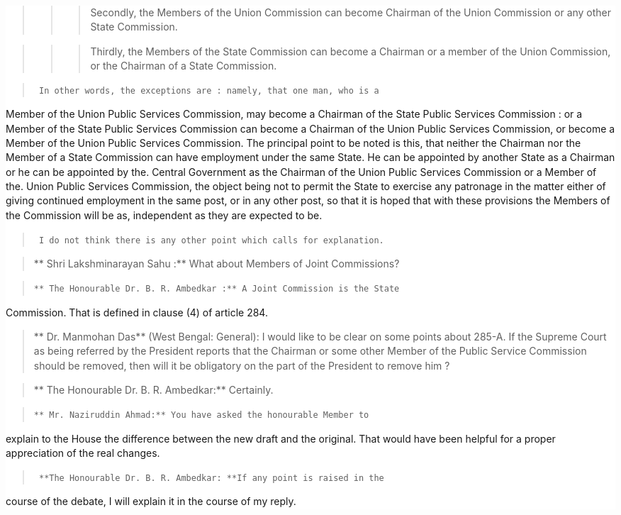 >>> Secondly, the Members of the Union Commission can become Chairman of the
Union Commission or any other State Commission.

>>>

>>> Thirdly, the Members of the State Commission can become a Chairman or a
member of the Union Commission, or the Chairman of a State Commission.

>

>      In other words, the exceptions are : namely, that one man, who is a
Member of the Union Public Services Commission, may become a Chairman of the
State Public Services Commission : or a Member of the State Public Services
Commission can become a Chairman of the Union Public Services Commission, or
become a Member of the Union Public Services Commission. The principal point
to be noted is this, that neither the Chairman nor the Member of a State
Commission can have employment under the same State. He can be appointed by
another State as a Chairman or he can be appointed by the. Central Government
as the Chairman of the Union Public Services Commission or a Member of the.
Union Public Services Commission, the object being not to permit the State to
exercise any patronage in the matter either of giving continued employment in
the same post, or in any other post, so that it is hoped that with these
provisions the Members of the Commission will be as, independent as they are
expected to be.

>

>      I do not think there is any other point which calls for explanation.

>

>    **  Shri Lakshminarayan Sahu :** What about Members of Joint Commissions?

>

>     ** The Honourable Dr. B. R. Ambedkar :** A Joint Commission is the State
Commission. That is defined in clause (4) of article 284.

>

>    **  Dr. Manmohan Das** (West Bengal: General): I would like to be clear
on some points about 285-A. If the Supreme Court as being referred by the
President reports that the Chairman or some other Member of the Public Service
Commission should be removed, then will it be obligatory on the part of the
President to remove him ?

>

>    **  The Honourable Dr. B. R. Ambedkar:** Certainly.

>

>     ** Mr. Naziruddin Ahmad:** You have asked the honourable Member to
explain to the House the difference between the new draft and the original.
That would have been helpful for a proper appreciation of the real changes.

>

>      **The Honourable Dr. B. R. Ambedkar: **If any point is raised in the
course of the debate, I will explain it in the course of my reply.
